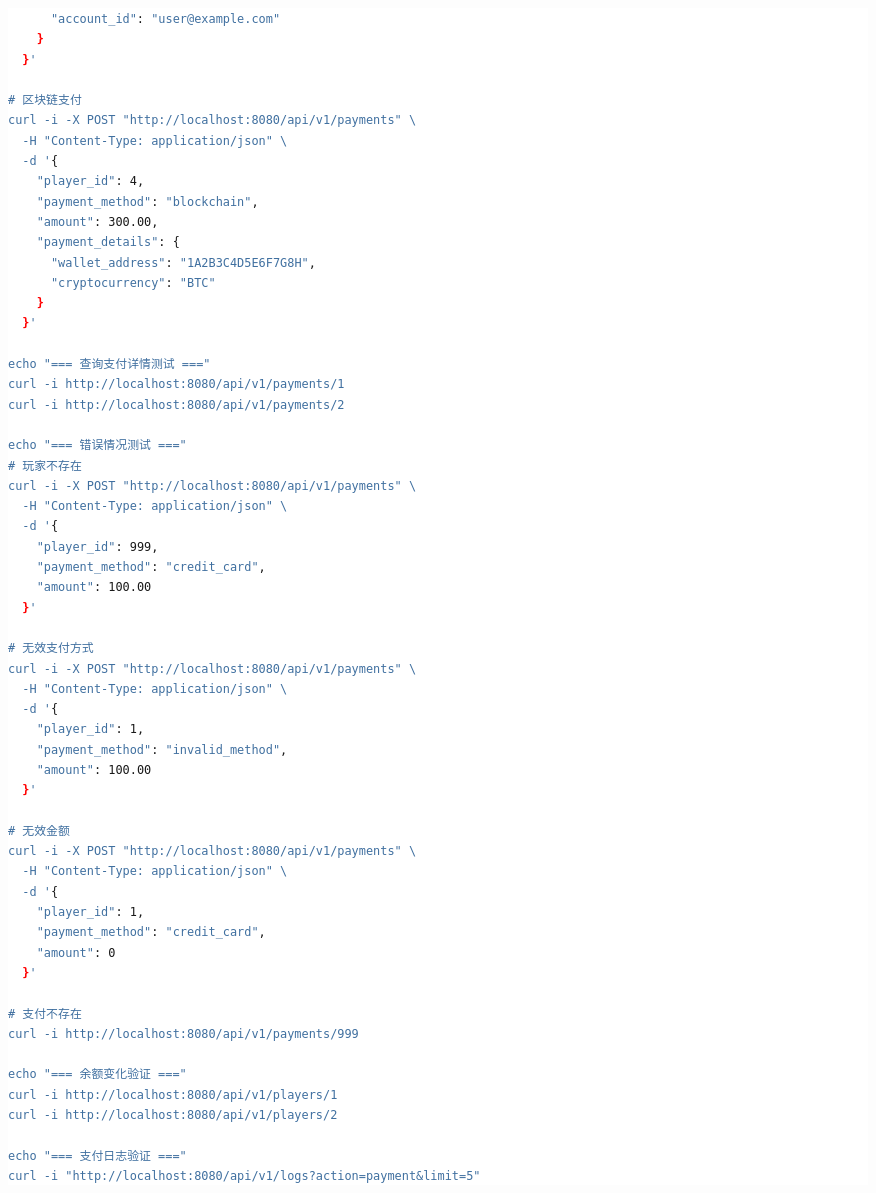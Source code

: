 ```bash
      "account_id": "user@example.com"
    }
  }'

# 区块链支付
curl -i -X POST "http://localhost:8080/api/v1/payments" \
  -H "Content-Type: application/json" \
  -d '{
    "player_id": 4,
    "payment_method": "blockchain",
    "amount": 300.00,
    "payment_details": {
      "wallet_address": "1A2B3C4D5E6F7G8H",
      "cryptocurrency": "BTC"
    }
  }'

echo "=== 查询支付详情测试 ==="
curl -i http://localhost:8080/api/v1/payments/1
curl -i http://localhost:8080/api/v1/payments/2

echo "=== 错误情况测试 ==="
# 玩家不存在
curl -i -X POST "http://localhost:8080/api/v1/payments" \
  -H "Content-Type: application/json" \
  -d '{
    "player_id": 999,
    "payment_method": "credit_card",
    "amount": 100.00
  }'

# 无效支付方式
curl -i -X POST "http://localhost:8080/api/v1/payments" \
  -H "Content-Type: application/json" \
  -d '{
    "player_id": 1,
    "payment_method": "invalid_method",
    "amount": 100.00
  }'

# 无效金额
curl -i -X POST "http://localhost:8080/api/v1/payments" \
  -H "Content-Type: application/json" \
  -d '{
    "player_id": 1,
    "payment_method": "credit_card",
    "amount": 0
  }'

# 支付不存在
curl -i http://localhost:8080/api/v1/payments/999

echo "=== 余额变化验证 ==="
curl -i http://localhost:8080/api/v1/players/1
curl -i http://localhost:8080/api/v1/players/2

echo "=== 支付日志验证 ==="
curl -i "http://localhost:8080/api/v1/logs?action=payment&limit=5"
```
